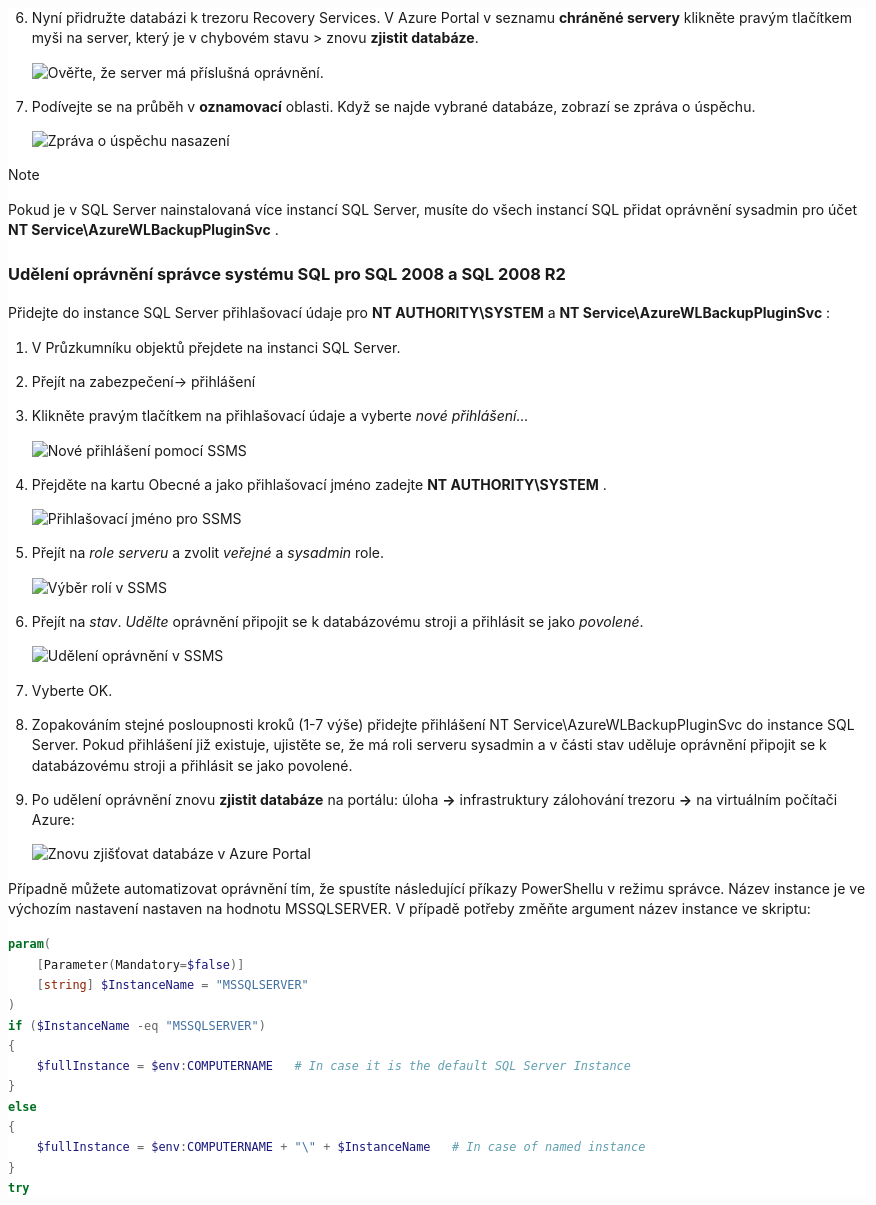   6. Nyní přidružte databázi k trezoru Recovery Services. V Azure Portal v seznamu **chráněné servery** klikněte pravým tlačítkem myši na server, který je v chybovém stavu > znovu **zjistit databáze**.

      ![Ověřte, že server má příslušná oprávnění.](./media/backup-azure-sql-database/check-erroneous-server.png)

  7. Podívejte se na průběh v **oznamovací** oblasti. Když se najde vybrané databáze, zobrazí se zpráva o úspěchu.

      ![Zpráva o úspěchu nasazení](./media/backup-azure-sql-database/notifications-db-discovered.png)

> [!NOTE]
> Pokud je v SQL Server nainstalovaná více instancí SQL Server, musíte do všech instancí SQL přidat oprávnění sysadmin pro účet **NT Service\AzureWLBackupPluginSvc** .

### <a name="give-sql-sysadmin-permissions-for-sql-2008-and-sql-2008-r2"></a>Udělení oprávnění správce systému SQL pro SQL 2008 a SQL 2008 R2

Přidejte do instance SQL Server přihlašovací údaje pro **NT AUTHORITY\SYSTEM** a **NT Service\AzureWLBackupPluginSvc** :

1. V Průzkumníku objektů přejdete na instanci SQL Server.
2. Přejít na zabezpečení-> přihlášení
3. Klikněte pravým tlačítkem na přihlašovací údaje a vyberte *nové přihlášení...*

    ![Nové přihlášení pomocí SSMS](media/backup-azure-sql-database/sql-2k8-new-login-ssms.png)

4. Přejděte na kartu Obecné a jako přihlašovací jméno zadejte **NT AUTHORITY\SYSTEM** .

    ![Přihlašovací jméno pro SSMS](media/backup-azure-sql-database/sql-2k8-nt-authority-ssms.png)

5. Přejít na *role serveru* a zvolit *veřejné* a *sysadmin* role.

    ![Výběr rolí v SSMS](media/backup-azure-sql-database/sql-2k8-server-roles-ssms.png)

6. Přejít na *stav*. *Udělte* oprávnění připojit se k databázovému stroji a přihlásit se jako *povolené*.

    ![Udělení oprávnění v SSMS](media/backup-azure-sql-database/sql-2k8-grant-permission-ssms.png)

7. Vyberte OK.
8. Zopakováním stejné posloupnosti kroků (1-7 výše) přidejte přihlášení NT Service\AzureWLBackupPluginSvc do instance SQL Server. Pokud přihlášení již existuje, ujistěte se, že má roli serveru sysadmin a v části stav uděluje oprávnění připojit se k databázovému stroji a přihlásit se jako povolené.
9. Po udělení oprávnění znovu **zjistit databáze** na portálu: úloha **->** infrastruktury zálohování trezoru **->** na virtuálním počítači Azure:

    ![Znovu zjišťovat databáze v Azure Portal](media/backup-azure-sql-database/sql-rediscover-dbs.png)

Případně můžete automatizovat oprávnění tím, že spustíte následující příkazy PowerShellu v režimu správce. Název instance je ve výchozím nastavení nastaven na hodnotu MSSQLSERVER. V případě potřeby změňte argument název instance ve skriptu:

```powershell
param(
    [Parameter(Mandatory=$false)]
    [string] $InstanceName = "MSSQLSERVER"
)
if ($InstanceName -eq "MSSQLSERVER")
{
    $fullInstance = $env:COMPUTERNAME   # In case it is the default SQL Server Instance
}
else
{
    $fullInstance = $env:COMPUTERNAME + "\" + $InstanceName   # In case of named instance
}
try
```